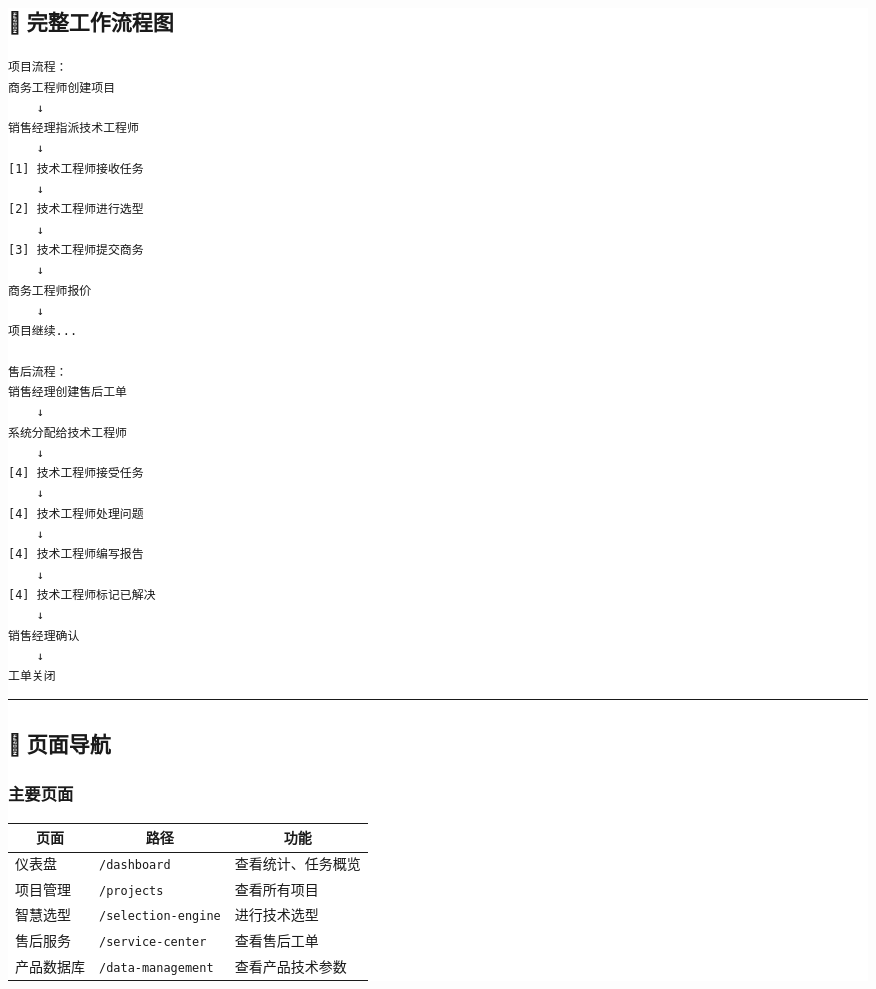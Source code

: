 
## 🔄 完整工作流程图

```
项目流程：
商务工程师创建项目
    ↓
销售经理指派技术工程师
    ↓
[1] 技术工程师接收任务
    ↓
[2] 技术工程师进行选型
    ↓
[3] 技术工程师提交商务
    ↓
商务工程师报价
    ↓
项目继续...

售后流程：
销售经理创建售后工单
    ↓
系统分配给技术工程师
    ↓
[4] 技术工程师接受任务
    ↓
[4] 技术工程师处理问题
    ↓
[4] 技术工程师编写报告
    ↓
[4] 技术工程师标记已解决
    ↓
销售经理确认
    ↓
工单关闭
```

---

## 📱 页面导航

### 主要页面

| 页面 | 路径 | 功能 |
|-----|------|------|
| 仪表盘 | `/dashboard` | 查看统计、任务概览 |
| 项目管理 | `/projects` | 查看所有项目 |
| 智慧选型 | `/selection-engine` | 进行技术选型 |
| 售后服务 | `/service-center` | 查看售后工单 |
| 产品数据库 | `/data-management` | 查看产品技术参数 |
